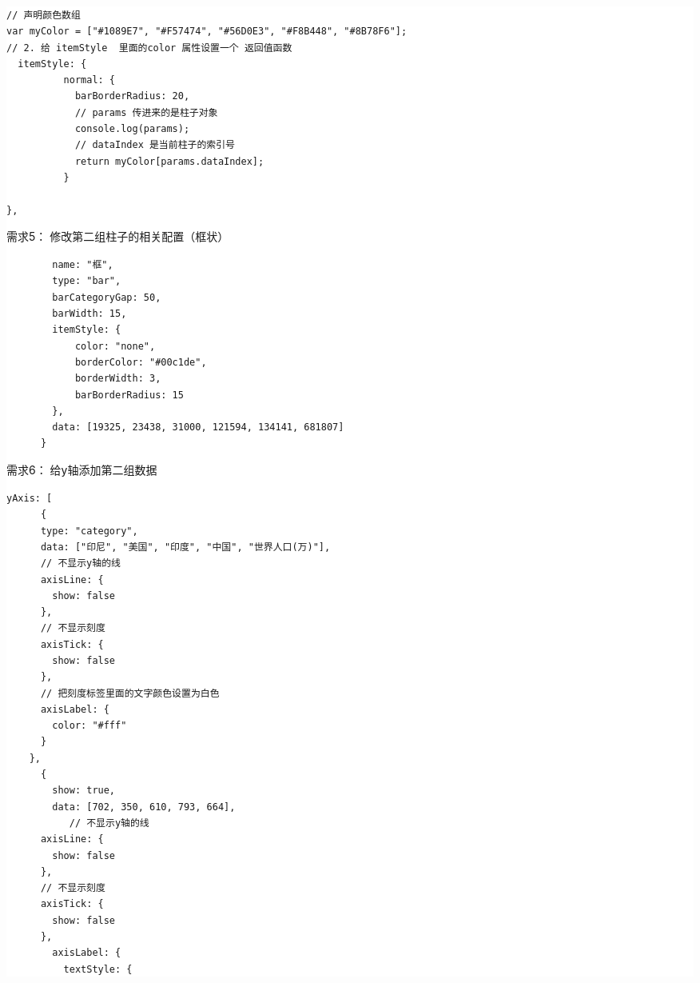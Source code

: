 ```
// 声明颜色数组
var myColor = ["#1089E7", "#F57474", "#56D0E3", "#F8B448", "#8B78F6"];
// 2. 给 itemStyle  里面的color 属性设置一个 返回值函数
  itemStyle: {
          normal: {
            barBorderRadius: 20,  
            // params 传进来的是柱子对象
            console.log(params);
            // dataIndex 是当前柱子的索引号
            return myColor[params.dataIndex];
          }
         
},
```

需求5： 修改第二组柱子的相关配置（框状）

```
  	    name: "框",
        type: "bar",
        barCategoryGap: 50,
        barWidth: 15,
        itemStyle: {
            color: "none",
            borderColor: "#00c1de",
            borderWidth: 3,
            barBorderRadius: 15
        },
        data: [19325, 23438, 31000, 121594, 134141, 681807]
      }
```

需求6： 给y轴添加第二组数据

```
yAxis: [
      {
      type: "category",
      data: ["印尼", "美国", "印度", "中国", "世界人口(万)"],
      // 不显示y轴的线
      axisLine: {
        show: false
      },
      // 不显示刻度
      axisTick: {
        show: false
      },
      // 把刻度标签里面的文字颜色设置为白色
      axisLabel: {
        color: "#fff"
      }
    },
      {
        show: true,
        data: [702, 350, 610, 793, 664],
           // 不显示y轴的线
      axisLine: {
        show: false
      },
      // 不显示刻度
      axisTick: {
        show: false
      },
        axisLabel: {
          textStyle: {
```